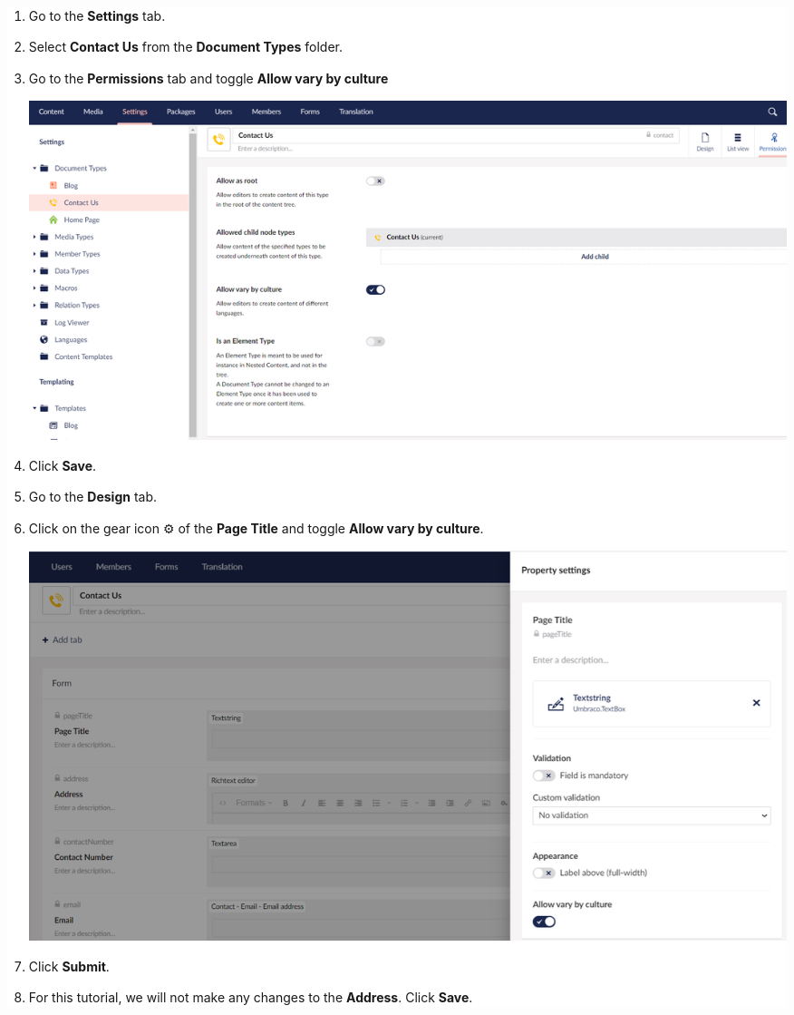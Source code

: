 1. Go to the **Settings** tab.
2. Select **Contact Us** from the **Document Types** folder.
3.  Go to the **Permissions** tab and toggle **Allow vary by culture**

    ![Allow property editor Language Variants](../../../10/umbraco-cms/tutorials/images/allow-varying-property-editor.png)
4. Click **Save**.
5. Go to the **Design** tab.
6.  Click on the gear icon ⚙ of the **Page Title** and toggle **Allow vary by culture**.

    ![Allow Vary by Culture](../../../10/umbraco-cms/tutorials/images/allow-vary-by-culture.png)
7. Click **Submit**.
8. For this tutorial, we will not make any changes to the **Address**. Click **Save**.
